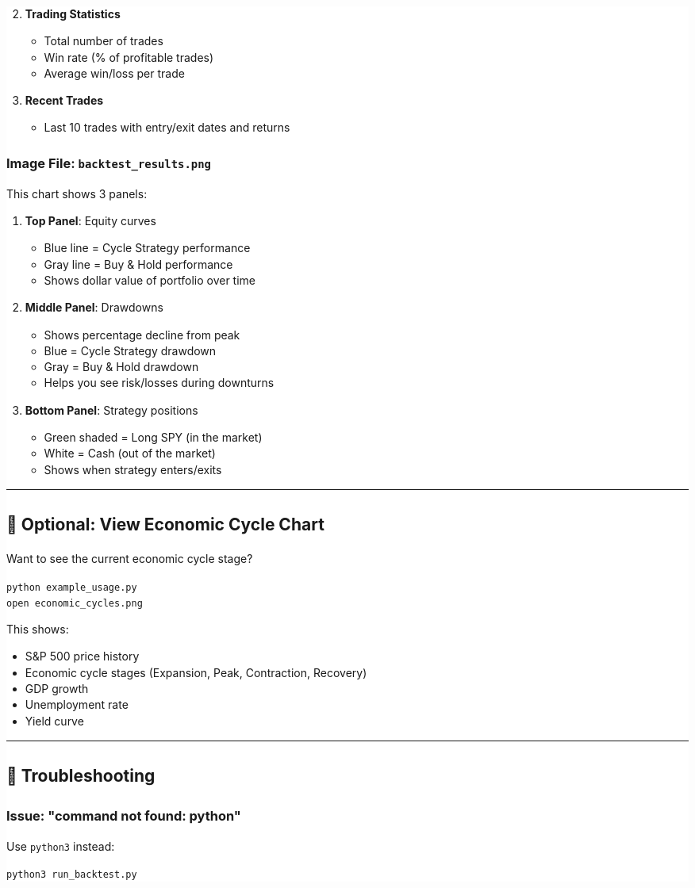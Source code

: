 2. **Trading Statistics**
   - Total number of trades
   - Win rate (% of profitable trades)
   - Average win/loss per trade

3. **Recent Trades**
   - Last 10 trades with entry/exit dates and returns

### Image File: `backtest_results.png`

This chart shows 3 panels:

1. **Top Panel**: Equity curves
   - Blue line = Cycle Strategy performance
   - Gray line = Buy & Hold performance
   - Shows dollar value of portfolio over time

2. **Middle Panel**: Drawdowns
   - Shows percentage decline from peak
   - Blue = Cycle Strategy drawdown
   - Gray = Buy & Hold drawdown
   - Helps you see risk/losses during downturns

3. **Bottom Panel**: Strategy positions
   - Green shaded = Long SPY (in the market)
   - White = Cash (out of the market)
   - Shows when strategy enters/exits

---

## 🎨 Optional: View Economic Cycle Chart

Want to see the current economic cycle stage?

```bash
python example_usage.py
open economic_cycles.png
```

This shows:
- S&P 500 price history
- Economic cycle stages (Expansion, Peak, Contraction, Recovery)
- GDP growth
- Unemployment rate
- Yield curve

---

## 🔧 Troubleshooting

### Issue: "command not found: python"

Use `python3` instead:
```bash
python3 run_backtest.py
```
